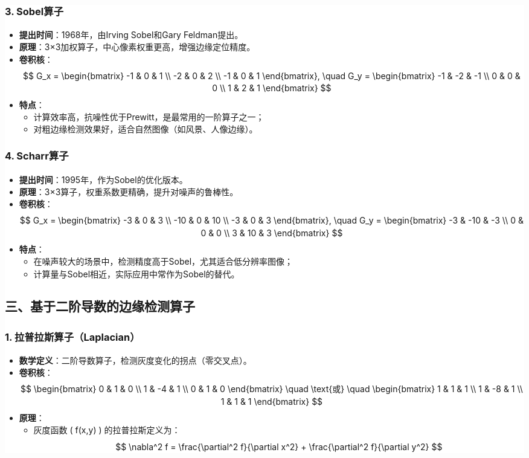### 3. Sobel算子
- **提出时间**：1968年，由Irving Sobel和Gary Feldman提出。
- **原理**：3×3加权算子，中心像素权重更高，增强边缘定位精度。
- **卷积核**：
  $$
  G_x = \begin{bmatrix}
  -1 & 0 & 1 \\
  -2 & 0 & 2 \\
  -1 & 0 & 1
  \end{bmatrix}, \quad 
  G_y = \begin{bmatrix}
  -1 & -2 & -1 \\
  0 & 0 & 0 \\
  1 & 2 & 1
  \end{bmatrix}
  $$
- **特点**：
  - 计算效率高，抗噪性优于Prewitt，是最常用的一阶算子之一；
  - 对粗边缘检测效果好，适合自然图像（如风景、人像边缘）。

### 4. Scharr算子
- **提出时间**：1995年，作为Sobel的优化版本。
- **原理**：3×3算子，权重系数更精确，提升对噪声的鲁棒性。
- **卷积核**：
  $$
  G_x = \begin{bmatrix}
  -3 & 0 & 3 \\
  -10 & 0 & 10 \\
  -3 & 0 & 3
  \end{bmatrix}, \quad 
  G_y = \begin{bmatrix}
  -3 & -10 & -3 \\
  0 & 0 & 0 \\
  3 & 10 & 3
  \end{bmatrix}
  $$
- **特点**：
  - 在噪声较大的场景中，检测精度高于Sobel，尤其适合低分辨率图像；
  - 计算量与Sobel相近，实际应用中常作为Sobel的替代。

## 三、基于二阶导数的边缘检测算子

### 1. 拉普拉斯算子（Laplacian）
- **数学定义**：二阶导数算子，检测灰度变化的拐点（零交叉点）。
- **卷积核**：
  $$
  \begin{bmatrix}
  0 & 1 & 0 \\
  1 & -4 & 1 \\
  0 & 1 & 0
  \end{bmatrix} \quad \text{或} \quad 
  \begin{bmatrix}
  1 & 1 & 1 \\
  1 & -8 & 1 \\
  1 & 1 & 1
  \end{bmatrix}
  $$
- **原理**：
  - 灰度函数 \( f(x,y) \) 的拉普拉斯定义为：
    $$
    \nabla^2 f = \frac{\partial^2 f}{\partial x^2} + \frac{\partial^2 f}{\partial y^2}
    $$